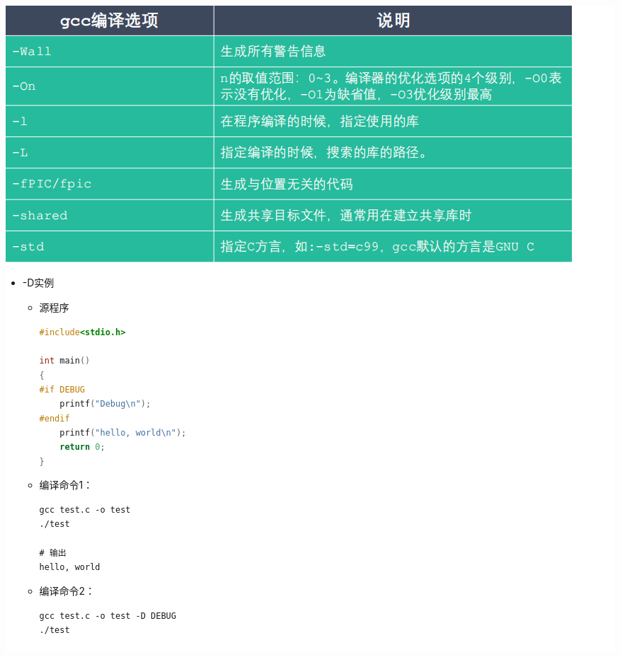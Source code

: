 ![image-20210831135954037](01Linux系统编程入门/image-20210831135954037.png)

- -D实例

  - 源程序

    ```c
    #include<stdio.h>
    
    int main()
    {
    #if DEBUG
        printf("Debug\n");
    #endif
        printf("hello, world\n");
        return 0;
    }
    ```

  - 编译命令1：

    ```shell
    gcc test.c -o test
    ./test
    
    # 输出
    hello, world
    ```

  - 编译命令2：

    ```shell
    gcc test.c -o test -D DEBUG
    ./test
    